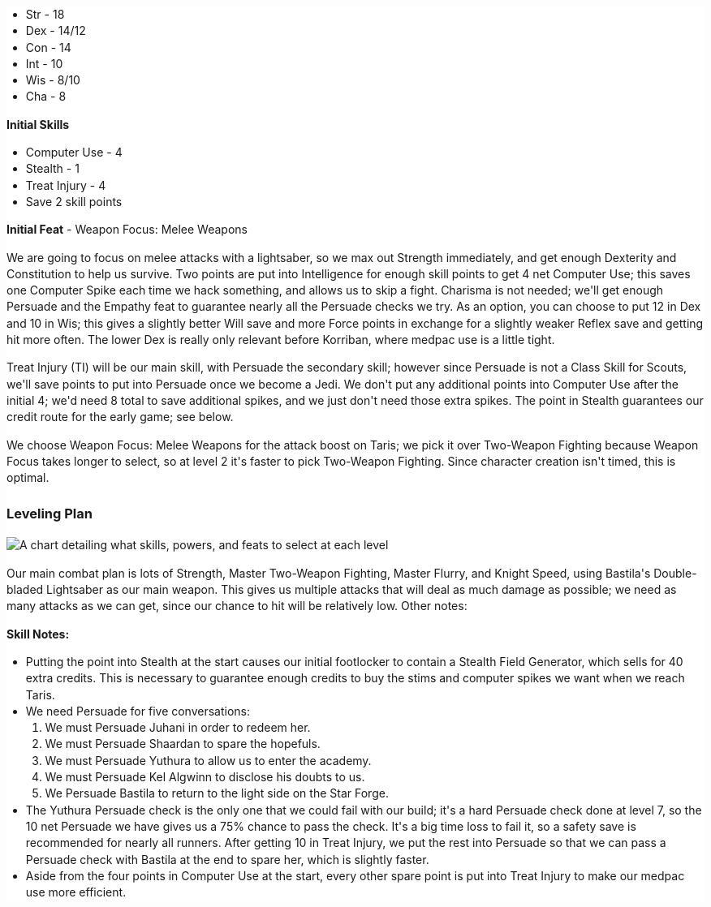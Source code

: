 * Str - 18
* Dex - 14/12
* Con - 14
* Int - 10
* Wis - 8/10
* Cha - 8

**Initial Skills**

* Computer Use - 4
* Stealth - 1
* Treat Injury - 4
* Save 2 skill points

**Initial Feat** - Weapon Focus: Melee Weapons

We are going to focus on melee attacks with a lightsaber, so we max out Strength immediately, and get enough Dexterity and Constitution to help us survive.  Two points are put into Intelligence for enough skill points to get 4 net Computer Use; this saves one Computer Spike each time we hack something, and allows us to skip a fight.  Charisma is not needed; we'll get enough Persuade and the Empathy feat to guarantee nearly all the Persuade checks we try.  As an option, you can choose to put 12 in Dex and 10 in Wis; this gives a slightly better Will save and more Force points in exchange for a slightly weaker Reflex save and getting hit more often.  The lower Dex is really only relevant before Korriban, where medpac use is a little tight.

Treat Injury (TI) will be our main skill, with Persuade the secondary skill; however since Persuade is not a Class Skill for Scouts, we'll save points to put into Persuade once we become a Jedi.  We don't put any additional points into Computer Use after the initial 4; we'd need 8 total to save additional spikes, and we just don't need those extra spikes.  The point in Stealth guarantees our credit route for the early game; see below.

We choose Weapon Focus: Melee Weapons for the attack boost on Taris; we pick it over Two-Weapon Fighting because Weapon Focus takes longer to select, so at level 2 it's faster to pick Two-Weapon Fighting.  Since character creation isn't timed, this is optimal.

### Leveling Plan

![A chart detailing what skills, powers, and feats to select at each level](https://i.imgur.com/TXzJ0hy.png)

Our main combat plan is lots of Strength, Master Two-Weapon Fighting, Master Flurry, and Knight Speed, using Bastila's Double-bladed Lightsaber as our main weapon.  This gives us multiple attacks that will deal as much damage as possible; we need as many attacks as we can get, since our chance to hit will be relatively low.  Other notes:

**Skill Notes:** 
- Putting the point into Stealth at the start causes our initial footlocker to contain a Stealth Field Generator, which sells for 40 extra credits.  This is necessary to guarantee enough credits to buy the stims and computer spikes we want when we reach Taris.
- We need Persuade for five conversations:
  1. We must Persuade Juhani in order to redeem her.
  2. We must Persuade Shaardan to spare the hopefuls.
  3. We must Persuade Yuthura to allow us to enter the academy.
  4. We must Persuade Kel Algwinn to disclose his doubts to us.
  5. We Persuade Bastila to return to the light side on the Star Forge.
- The Yuthura Persuade check is the only one that we could fail with our build; it's a hard Persuade check done at level 7, so the 10 net Persuade we have gives us a 75% chance to pass the check.  It's a big time loss to fail it, so a safety save is recommended for nearly all runners.  After getting 10 in Treat Injury, we put the rest into Persuade so that we can pass a Persuade check with Bastila at the end to spare her, which is slightly faster.
- Aside from the four points in Computer Use at the start, every other spare point is put into Treat Injury to make our medpac use more efficient.
